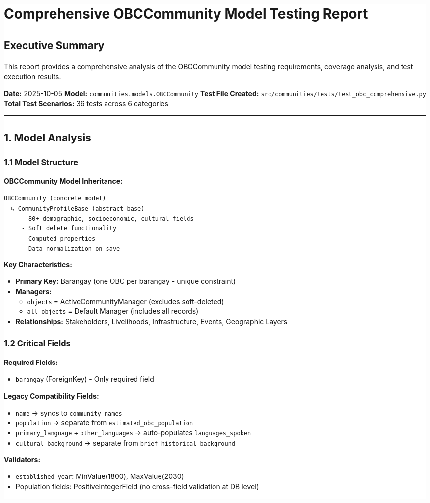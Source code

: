 # Comprehensive OBCCommunity Model Testing Report

## Executive Summary

This report provides a comprehensive analysis of the OBCCommunity model testing requirements, coverage analysis, and test execution results.

**Date:** 2025-10-05
**Model:** `communities.models.OBCCommunity`
**Test File Created:** `src/communities/tests/test_obc_comprehensive.py`
**Total Test Scenarios:** 36 tests across 6 categories

---

## 1. Model Analysis

### 1.1 Model Structure

**OBCCommunity Model Inheritance:**
```
OBCCommunity (concrete model)
  ↳ CommunityProfileBase (abstract base)
     - 80+ demographic, socioeconomic, cultural fields
     - Soft delete functionality
     - Computed properties
     - Data normalization on save
```

**Key Characteristics:**
- **Primary Key:** Barangay (one OBC per barangay - unique constraint)
- **Managers:**
  - `objects` = ActiveCommunityManager (excludes soft-deleted)
  - `all_objects` = Default Manager (includes all records)
- **Relationships:** Stakeholders, Livelihoods, Infrastructure, Events, Geographic Layers

### 1.2 Critical Fields

**Required Fields:**
- `barangay` (ForeignKey) - Only required field

**Legacy Compatibility Fields:**
- `name` → syncs to `community_names`
- `population` → separate from `estimated_obc_population`
- `primary_language` + `other_languages` → auto-populates `languages_spoken`
- `cultural_background` → separate from `brief_historical_background`

**Validators:**
- `established_year`: MinValue(1800), MaxValue(2030)
- Population fields: PositiveIntegerField (no cross-field validation at DB level)

---

